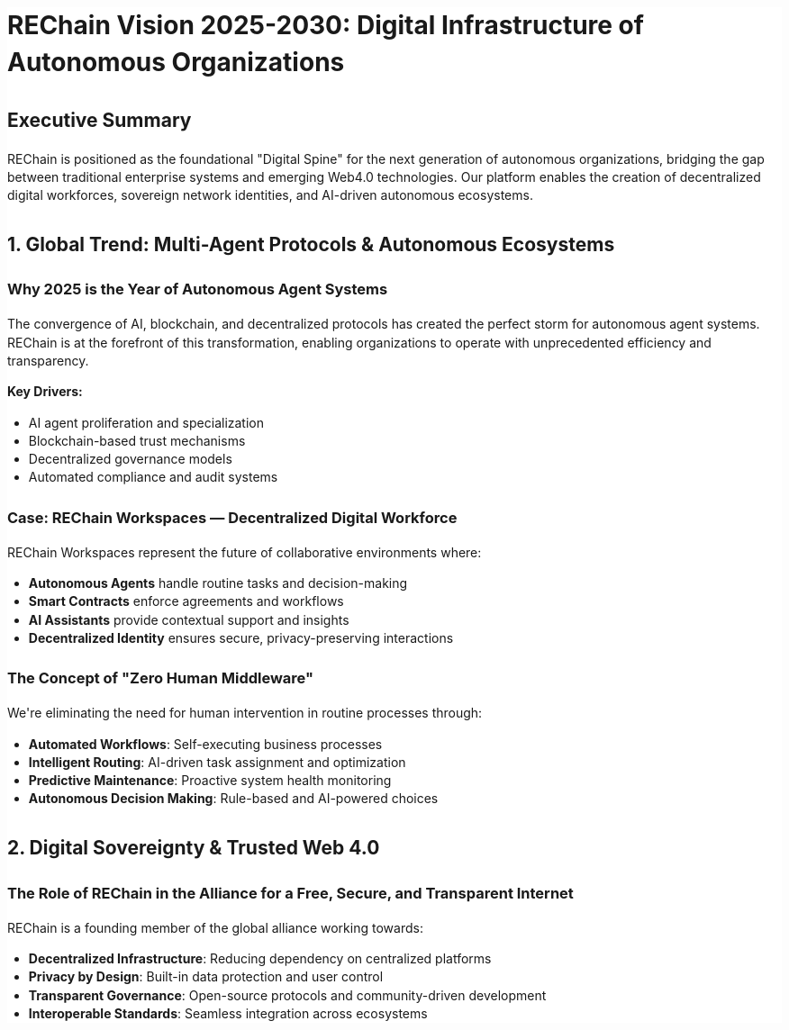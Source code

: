 # REChain Vision 2025-2030: Digital Infrastructure of Autonomous Organizations

## Executive Summary

REChain is positioned as the foundational "Digital Spine" for the next generation of autonomous organizations, bridging the gap between traditional enterprise systems and emerging Web4.0 technologies. Our platform enables the creation of decentralized digital workforces, sovereign network identities, and AI-driven autonomous ecosystems.

## 1. Global Trend: Multi-Agent Protocols & Autonomous Ecosystems

### Why 2025 is the Year of Autonomous Agent Systems

The convergence of AI, blockchain, and decentralized protocols has created the perfect storm for autonomous agent systems. REChain is at the forefront of this transformation, enabling organizations to operate with unprecedented efficiency and transparency.

**Key Drivers:**
- AI agent proliferation and specialization
- Blockchain-based trust mechanisms
- Decentralized governance models
- Automated compliance and audit systems

### Case: REChain Workspaces — Decentralized Digital Workforce

REChain Workspaces represent the future of collaborative environments where:
- **Autonomous Agents** handle routine tasks and decision-making
- **Smart Contracts** enforce agreements and workflows
- **AI Assistants** provide contextual support and insights
- **Decentralized Identity** ensures secure, privacy-preserving interactions

### The Concept of "Zero Human Middleware"

We're eliminating the need for human intervention in routine processes through:
- **Automated Workflows**: Self-executing business processes
- **Intelligent Routing**: AI-driven task assignment and optimization
- **Predictive Maintenance**: Proactive system health monitoring
- **Autonomous Decision Making**: Rule-based and AI-powered choices

## 2. Digital Sovereignty & Trusted Web 4.0

### The Role of REChain in the Alliance for a Free, Secure, and Transparent Internet

REChain is a founding member of the global alliance working towards:
- **Decentralized Infrastructure**: Reducing dependency on centralized platforms
- **Privacy by Design**: Built-in data protection and user control
- **Transparent Governance**: Open-source protocols and community-driven development
- **Interoperable Standards**: Seamless integration across ecosystems
